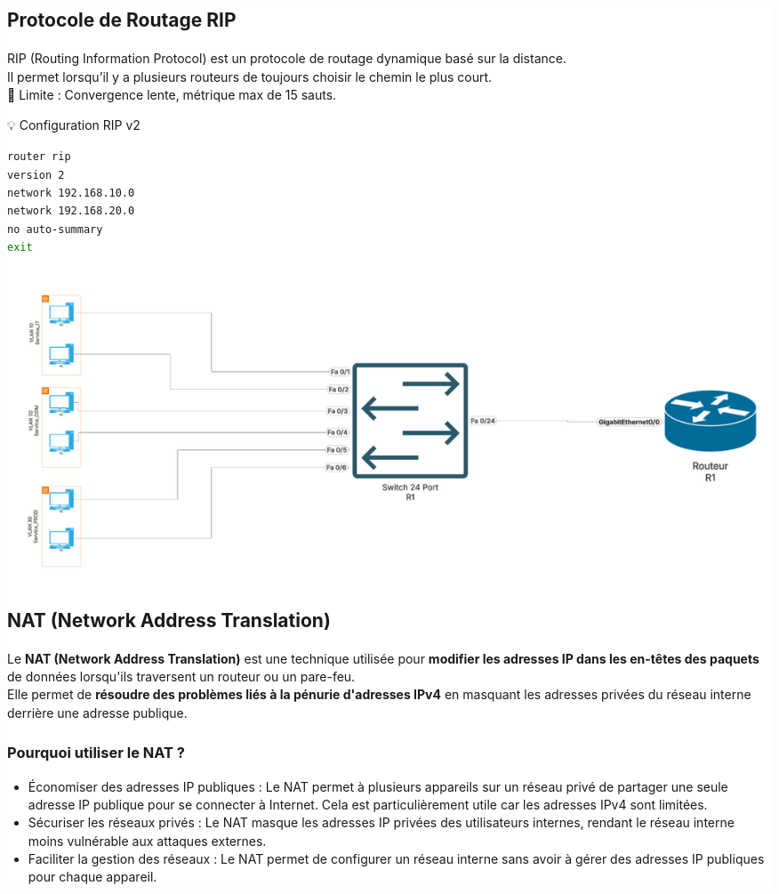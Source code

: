## Protocole de Routage RIP
RIP (Routing Information Protocol) est un protocole de routage dynamique basé sur la distance.  
Il permet lorsqu’il y a plusieurs routeurs de toujours choisir le chemin le plus court.   
🚨 Limite : Convergence lente, métrique max de 15 sauts.  

💡 Configuration RIP v2  
```bash
router rip
version 2
network 192.168.10.0
network 192.168.20.0
no auto-summary
exit
```

![Image](images/Commandes_CISCO_1.png)  


## NAT (Network Address Translation)

Le **NAT (Network Address Translation)** est une technique utilisée pour **modifier les adresses IP dans les en-têtes des paquets** de données lorsqu'ils traversent un routeur ou un pare-feu.   
Elle permet de **résoudre des problèmes liés à la pénurie d'adresses IPv4** en masquant les adresses privées du réseau interne derrière une adresse publique.  


### Pourquoi utiliser le NAT ?
- Économiser des adresses IP publiques : Le NAT permet à plusieurs appareils sur un réseau privé de partager une seule adresse IP publique pour se connecter à Internet. Cela est particulièrement utile car les adresses IPv4 sont limitées.
- Sécuriser les réseaux privés : Le NAT masque les adresses IP privées des utilisateurs internes, rendant le réseau interne moins vulnérable aux attaques externes.
- Faciliter la gestion des réseaux : Le NAT permet de configurer un réseau interne sans avoir à gérer des adresses IP publiques pour chaque appareil.  

